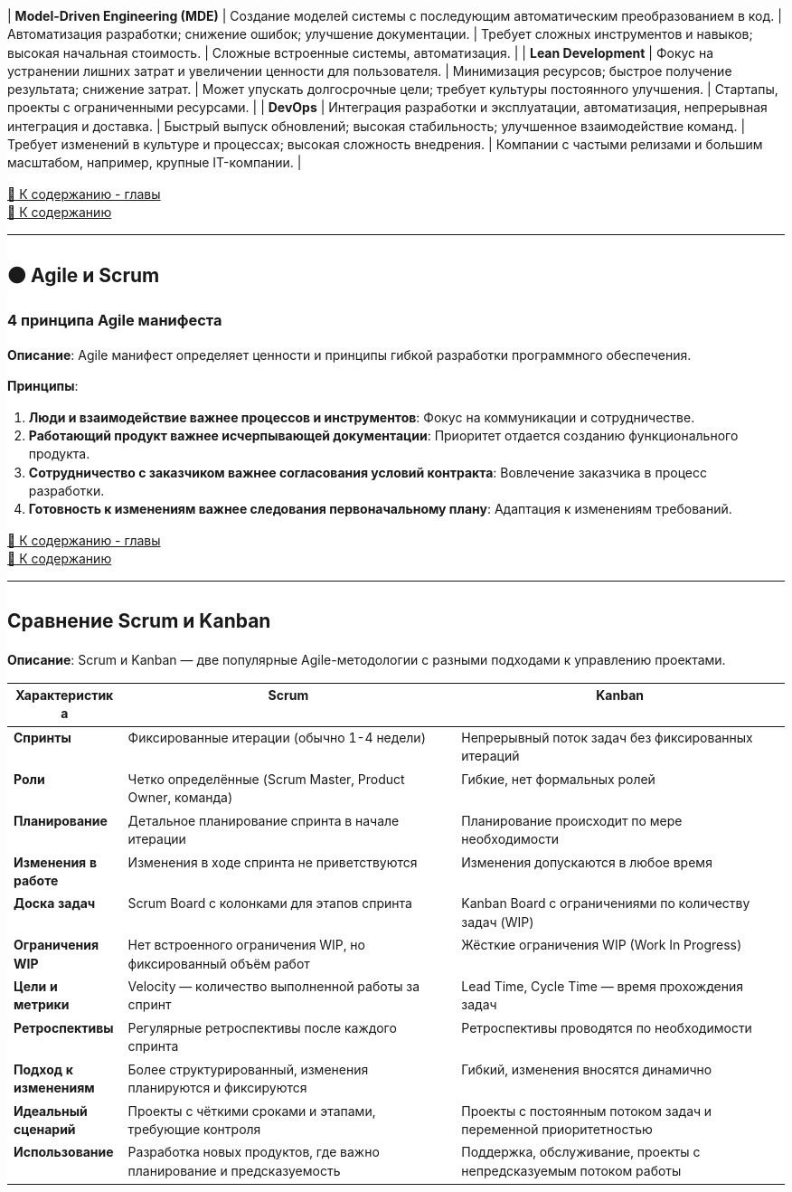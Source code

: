 | **Model-Driven Engineering (MDE)** | Создание моделей системы с последующим автоматическим преобразованием в код.                        | Автоматизация разработки; снижение ошибок; улучшение документации.                          | Требует сложных инструментов и навыков; высокая начальная стоимость.                      | Сложные встроенные системы, автоматизация.                                      |
| **Lean Development**      | Фокус на устранении лишних затрат и увеличении ценности для пользователя.                                 | Минимизация ресурсов; быстрое получение результата; снижение затрат.                        | Может упускать долгосрочные цели; требует культуры постоянного улучшения.                 | Стартапы, проекты с ограниченными ресурсами.                                    |
| **DevOps**                | Интеграция разработки и эксплуатации, автоматизация, непрерывная интеграция и доставка.                  | Быстрый выпуск обновлений; высокая стабильность; улучшенное взаимодействие команд.         | Требует изменений в культуре и процессах; высокая сложность внедрения.                   | Компании с частыми релизами и большим масштабом, например, крупные IT-компании.  |

[🔄 К содержанию - главы](#модели-разработки-глава)     
[🔼 К содержанию](#content)

---

## 🟠 Agile и Scrum <a id="agile-и-scrum"></a>

###  4 принципа Agile манифеста <a id="4-принципа-agile-манифеста"></a>

**Описание**: Agile манифест определяет ценности и принципы гибкой разработки программного обеспечения.

**Принципы**:

1.  **Люди и взаимодействие важнее процессов и инструментов**: Фокус на коммуникации и сотрудничестве.
2.  **Работающий продукт важнее исчерпывающей документации**: Приоритет отдается созданию функционального продукта.
3.  **Сотрудничество с заказчиком важнее согласования условий контракта**: Вовлечение заказчика в процесс разработки.
4.  **Готовность к изменениям важнее следования первоначальному плану**: Адаптация к изменениям требований.

[🔄 К содержанию - главы](#agile-и-scrum-глава)      
[🔼 К содержанию](#content)

---

##  Сравнение Scrum и Kanban <a id="сравнение-scrum-и-kanban"></a>

**Описание**: Scrum и Kanban — две популярные Agile-методологии с разными подходами к управлению проектами.

| Характеристика           | Scrum                                                      | Kanban                                                   |
|-------------------------|------------------------------------------------------------|----------------------------------------------------------|
| **Спринты**             | Фиксированные итерации (обычно 1-4 недели)                 | Непрерывный поток задач без фиксированных итераций       |
| **Роли**                | Четко определённые (Scrum Master, Product Owner, команда)  | Гибкие, нет формальных ролей                              |
| **Планирование**        | Детальное планирование спринта в начале итерации           | Планирование происходит по мере необходимости            |
| **Изменения в работе**  | Изменения в ходе спринта не приветствуются                  | Изменения допускаются в любое время                       |
| **Доска задач**         | Scrum Board с колонками для этапов спринта                 | Kanban Board с ограничениями по количеству задач (WIP)   |
| **Ограничения WIP**     | Нет встроенного ограничения WIP, но фиксированный объём работ | Жёсткие ограничения WIP (Work In Progress)               |
| **Цели и метрики**      | Velocity — количество выполненной работы за спринт         | Lead Time, Cycle Time — время прохождения задач          |
| **Ретроспективы**       | Регулярные ретроспективы после каждого спринта             | Ретроспективы проводятся по необходимости                |
| **Подход к изменениям** | Более структурированный, изменения планируются и фиксируются| Гибкий, изменения вносятся динамично                      |
| **Идеальный сценарий**  | Проекты с чёткими сроками и этапами, требующие контроля     | Проекты с постоянным потоком задач и переменной приоритетностью |
| **Использование**       | Разработка новых продуктов, где важно планирование и предсказуемость | Поддержка, обслуживание, проекты с непредсказуемым потоком работы |
